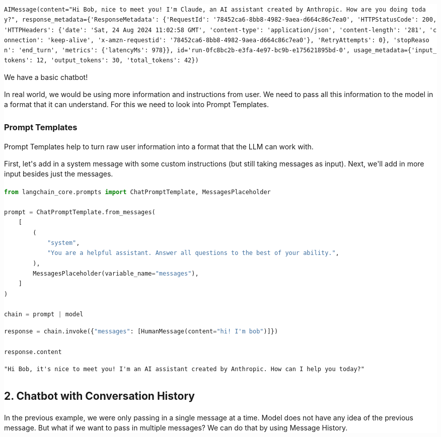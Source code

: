 


    AIMessage(content="Hi Bob, nice to meet you! I'm Claude, an AI assistant created by Anthropic. How are you doing today?", response_metadata={'ResponseMetadata': {'RequestId': '78452ca6-8bb8-4982-9aea-d664c86c7ea0', 'HTTPStatusCode': 200, 'HTTPHeaders': {'date': 'Sat, 24 Aug 2024 11:02:58 GMT', 'content-type': 'application/json', 'content-length': '281', 'connection': 'keep-alive', 'x-amzn-requestid': '78452ca6-8bb8-4982-9aea-d664c86c7ea0'}, 'RetryAttempts': 0}, 'stopReason': 'end_turn', 'metrics': {'latencyMs': 978}}, id='run-0fc8bc2b-e3fa-4e97-bc9b-e175621895bd-0', usage_metadata={'input_tokens': 12, 'output_tokens': 30, 'total_tokens': 42})



We have a basic chatbot! 

In real world, we would be using more information and instructions from user. We need to pass all this information to the model in a format that it can understand. For this we need to look into Prompt Templates. 


<h3>Prompt Templates</h3>

Prompt Templates help to turn raw user information into a format that the LLM can work with. 

First, let's add in a system message with some custom instructions (but still taking messages as input). Next, we'll add in more input besides just the messages.


```python
from langchain_core.prompts import ChatPromptTemplate, MessagesPlaceholder

prompt = ChatPromptTemplate.from_messages(
    [
        (
            "system",
            "You are a helpful assistant. Answer all questions to the best of your ability.",
        ),
        MessagesPlaceholder(variable_name="messages"),
    ]
)

chain = prompt | model
```


```python
response = chain.invoke({"messages": [HumanMessage(content="hi! I'm bob")]})

response.content
```




    "Hi Bob, it's nice to meet you! I'm an AI assistant created by Anthropic. How can I help you today?"



<h2>2. Chatbot with Conversation History</h2>

In the previous example, we were only passing in a single message at a time. Model does not have any idea of the previous message. 
But what if we want to pass in multiple messages? We can do that by using Message History.
